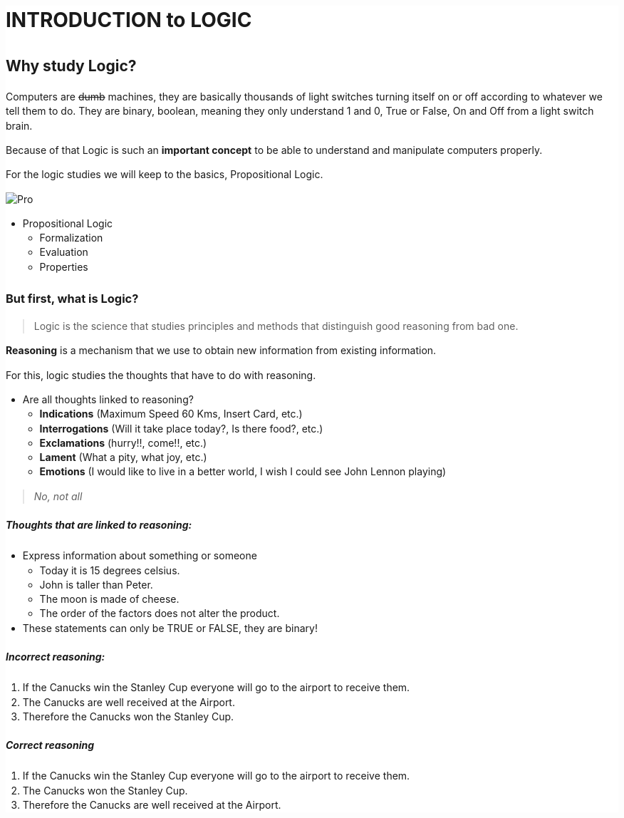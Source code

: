 # INTRODUCTION to LOGIC

## Why study Logic?

Computers are ~~dumb~~ machines, they are basically thousands of light switches turning itself on or off according to whatever we tell them to do. They are binary, boolean, meaning they only understand 1 and 0, True or False, On and Off from a light switch brain.

Because of that Logic is such an **important concept** to be able to understand and manipulate computers properly.

For the logic studies we will keep to the basics, Propositional Logic.

![Pro](/images/logic/propositional-logic.jpg)

- Propositional Logic
    - Formalization
    - Evaluation
    - Properties

### But first, what is Logic?

> Logic is the science that studies principles and methods that distinguish good reasoning from bad one.

**Reasoning** is a mechanism that we use to obtain new information from existing information.

For this, logic studies the thoughts that have to do with reasoning.

* Are all thoughts linked to reasoning? 
    - **Indications** (Maximum Speed 60 Kms, Insert Card, etc.)
    - **Interrogations** (Will it take place today?, Is there food?, etc.)
    - **Exclamations** (hurry!!, come!!, etc.)
    - **Lament** (What a pity, what joy, etc.)
    - **Emotions** (I would like to live in a better world, I wish I could see John Lennon playing)
    
> *No, not all*

##### Thoughts that are linked to reasoning:
- Express information about something or someone
    - Today it is 15 degrees celsius.
    - John is taller than Peter.
    - The moon is made of cheese.
    - The order of the factors does not alter the product.
- These statements can only be TRUE or FALSE, they are binary!

##### Incorrect reasoning:
1. If the Canucks win the Stanley Cup everyone will go to the airport to receive them.
2. The Canucks are well received at the Airport.
3. Therefore the Canucks won the Stanley Cup.

##### Correct reasoning
1. If the Canucks win the Stanley Cup everyone will go to the airport to receive them.
2. The Canucks won the Stanley Cup.
3. Therefore the Canucks are well received at the Airport.

